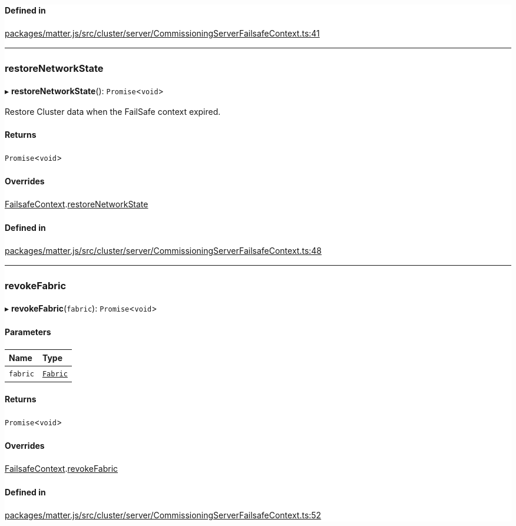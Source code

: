 #### Defined in

[packages/matter.js/src/cluster/server/CommissioningServerFailsafeContext.ts:41](https://github.com/project-chip/matter.js/blob/904d0c9b952b91f28a21803759c5e5c66ee4d272/packages/matter.js/src/cluster/server/CommissioningServerFailsafeContext.ts#L41)

___

### restoreNetworkState

▸ **restoreNetworkState**(): `Promise`\<`void`\>

Restore Cluster data when the FailSafe context expired.

#### Returns

`Promise`\<`void`\>

#### Overrides

[FailsafeContext](common_export.FailsafeContext-1.md).[restoreNetworkState](common_export.FailsafeContext-1.md#restorenetworkstate)

#### Defined in

[packages/matter.js/src/cluster/server/CommissioningServerFailsafeContext.ts:48](https://github.com/project-chip/matter.js/blob/904d0c9b952b91f28a21803759c5e5c66ee4d272/packages/matter.js/src/cluster/server/CommissioningServerFailsafeContext.ts#L48)

___

### revokeFabric

▸ **revokeFabric**(`fabric`): `Promise`\<`void`\>

#### Parameters

| Name | Type |
| :------ | :------ |
| `fabric` | [`Fabric`](fabric_export.Fabric.md) |

#### Returns

`Promise`\<`void`\>

#### Overrides

[FailsafeContext](common_export.FailsafeContext-1.md).[revokeFabric](common_export.FailsafeContext-1.md#revokefabric)

#### Defined in

[packages/matter.js/src/cluster/server/CommissioningServerFailsafeContext.ts:52](https://github.com/project-chip/matter.js/blob/904d0c9b952b91f28a21803759c5e5c66ee4d272/packages/matter.js/src/cluster/server/CommissioningServerFailsafeContext.ts#L52)
